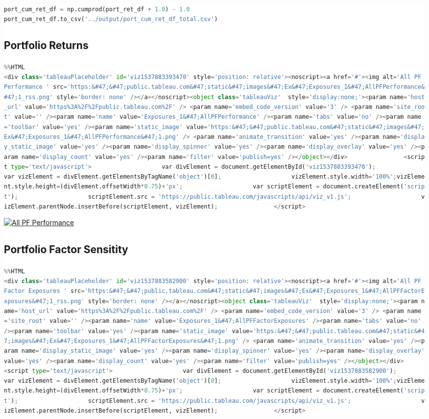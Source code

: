 


```python
port_cum_ret_df = np.cumprod(port_ret_df + 1.0) - 1.0
port_cum_ret_df.to_csv('../output/port_cum_ret_df_total.csv')
```

## Portfolio Returns 


```python
%%HTML
<div class='tableauPlaceholder' id='viz1537883393470' style='position: relative'><noscript><a href='#'><img alt='All PF Performance ' src='https:&#47;&#47;public.tableau.com&#47;static&#47;images&#47;Ex&#47;Exposures_1&#47;AllPFPerformance&#47;1_rss.png' style='border: none' /></a></noscript><object class='tableauViz'  style='display:none;'><param name='host_url' value='https%3A%2F%2Fpublic.tableau.com%2F' /> <param name='embed_code_version' value='3' /> <param name='site_root' value='' /><param name='name' value='Exposures_1&#47;AllPFPerformance' /><param name='tabs' value='no' /><param name='toolbar' value='yes' /><param name='static_image' value='https:&#47;&#47;public.tableau.com&#47;static&#47;images&#47;Ex&#47;Exposures_1&#47;AllPFPerformance&#47;1.png' /> <param name='animate_transition' value='yes' /><param name='display_static_image' value='yes' /><param name='display_spinner' value='yes' /><param name='display_overlay' value='yes' /><param name='display_count' value='yes' /><param name='filter' value='publish=yes' /></object></div>                <script type='text/javascript'>                    var divElement = document.getElementById('viz1537883393470');                    var vizElement = divElement.getElementsByTagName('object')[0];                    vizElement.style.width='100%';vizElement.style.height=(divElement.offsetWidth*0.75)+'px';                    var scriptElement = document.createElement('script');                    scriptElement.src = 'https://public.tableau.com/javascripts/api/viz_v1.js';                    vizElement.parentNode.insertBefore(scriptElement, vizElement);                </script>
```


<div class='tableauPlaceholder' id='viz1537883393470' style='position: relative'><noscript><a href='#'><img alt='All PF Performance ' src='https:&#47;&#47;public.tableau.com&#47;static&#47;images&#47;Ex&#47;Exposures_1&#47;AllPFPerformance&#47;1_rss.png' style='border: none' /></a></noscript><object class='tableauViz'  style='display:none;'><param name='host_url' value='https%3A%2F%2Fpublic.tableau.com%2F' /> <param name='embed_code_version' value='3' /> <param name='site_root' value='' /><param name='name' value='Exposures_1&#47;AllPFPerformance' /><param name='tabs' value='no' /><param name='toolbar' value='yes' /><param name='static_image' value='https:&#47;&#47;public.tableau.com&#47;static&#47;images&#47;Ex&#47;Exposures_1&#47;AllPFPerformance&#47;1.png' /> <param name='animate_transition' value='yes' /><param name='display_static_image' value='yes' /><param name='display_spinner' value='yes' /><param name='display_overlay' value='yes' /><param name='display_count' value='yes' /><param name='filter' value='publish=yes' /></object></div>                <script type='text/javascript'>                    var divElement = document.getElementById('viz1537883393470');                    var vizElement = divElement.getElementsByTagName('object')[0];                    vizElement.style.width='100%';vizElement.style.height=(divElement.offsetWidth*0.75)+'px';                    var scriptElement = document.createElement('script');                    scriptElement.src = 'https://public.tableau.com/javascripts/api/viz_v1.js';                    vizElement.parentNode.insertBefore(scriptElement, vizElement);                </script>


## Portfolio Factor Sensitity


```python
%%HTML
<div class='tableauPlaceholder' id='viz1537883582900' style='position: relative'><noscript><a href='#'><img alt='All PF Factor Exposures ' src='https:&#47;&#47;public.tableau.com&#47;static&#47;images&#47;Ex&#47;Exposures_1&#47;AllPFFactorExposures&#47;1_rss.png' style='border: none' /></a></noscript><object class='tableauViz'  style='display:none;'><param name='host_url' value='https%3A%2F%2Fpublic.tableau.com%2F' /> <param name='embed_code_version' value='3' /> <param name='site_root' value='' /><param name='name' value='Exposures_1&#47;AllPFFactorExposures' /><param name='tabs' value='no' /><param name='toolbar' value='yes' /><param name='static_image' value='https:&#47;&#47;public.tableau.com&#47;static&#47;images&#47;Ex&#47;Exposures_1&#47;AllPFFactorExposures&#47;1.png' /> <param name='animate_transition' value='yes' /><param name='display_static_image' value='yes' /><param name='display_spinner' value='yes' /><param name='display_overlay' value='yes' /><param name='display_count' value='yes' /><param name='filter' value='publish=yes' /></object></div>                <script type='text/javascript'>                    var divElement = document.getElementById('viz1537883582900');                    var vizElement = divElement.getElementsByTagName('object')[0];                    vizElement.style.width='100%';vizElement.style.height=(divElement.offsetWidth*0.75)+'px';                    var scriptElement = document.createElement('script');                    scriptElement.src = 'https://public.tableau.com/javascripts/api/viz_v1.js';                    vizElement.parentNode.insertBefore(scriptElement, vizElement);                </script>
```
